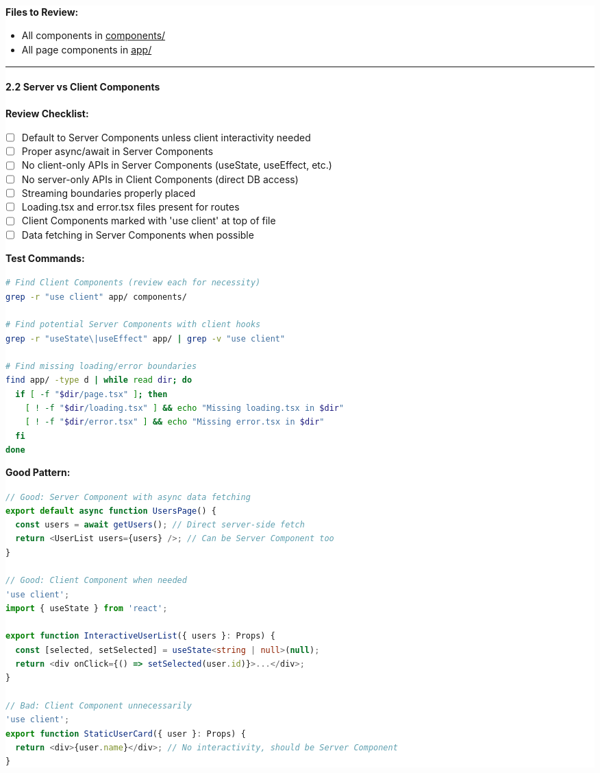 **Files to Review:**
- All components in [components/](../components/)
- All page components in [app/](../app/)

---

#### 2.2 Server vs Client Components

**Review Checklist:**

- [ ] Default to Server Components unless client interactivity needed
- [ ] Proper async/await in Server Components
- [ ] No client-only APIs in Server Components (useState, useEffect, etc.)
- [ ] No server-only APIs in Client Components (direct DB access)
- [ ] Streaming boundaries properly placed
- [ ] Loading.tsx and error.tsx files present for routes
- [ ] Client Components marked with 'use client' at top of file
- [ ] Data fetching in Server Components when possible

**Test Commands:**
```bash
# Find Client Components (review each for necessity)
grep -r "use client" app/ components/

# Find potential Server Components with client hooks
grep -r "useState\|useEffect" app/ | grep -v "use client"

# Find missing loading/error boundaries
find app/ -type d | while read dir; do
  if [ -f "$dir/page.tsx" ]; then
    [ ! -f "$dir/loading.tsx" ] && echo "Missing loading.tsx in $dir"
    [ ! -f "$dir/error.tsx" ] && echo "Missing error.tsx in $dir"
  fi
done
```

**Good Pattern:**
```typescript
// Good: Server Component with async data fetching
export default async function UsersPage() {
  const users = await getUsers(); // Direct server-side fetch
  return <UserList users={users} />; // Can be Server Component too
}

// Good: Client Component when needed
'use client';
import { useState } from 'react';

export function InteractiveUserList({ users }: Props) {
  const [selected, setSelected] = useState<string | null>(null);
  return <div onClick={() => setSelected(user.id)}>...</div>;
}

// Bad: Client Component unnecessarily
'use client';
export function StaticUserCard({ user }: Props) {
  return <div>{user.name}</div>; // No interactivity, should be Server Component
}
```
